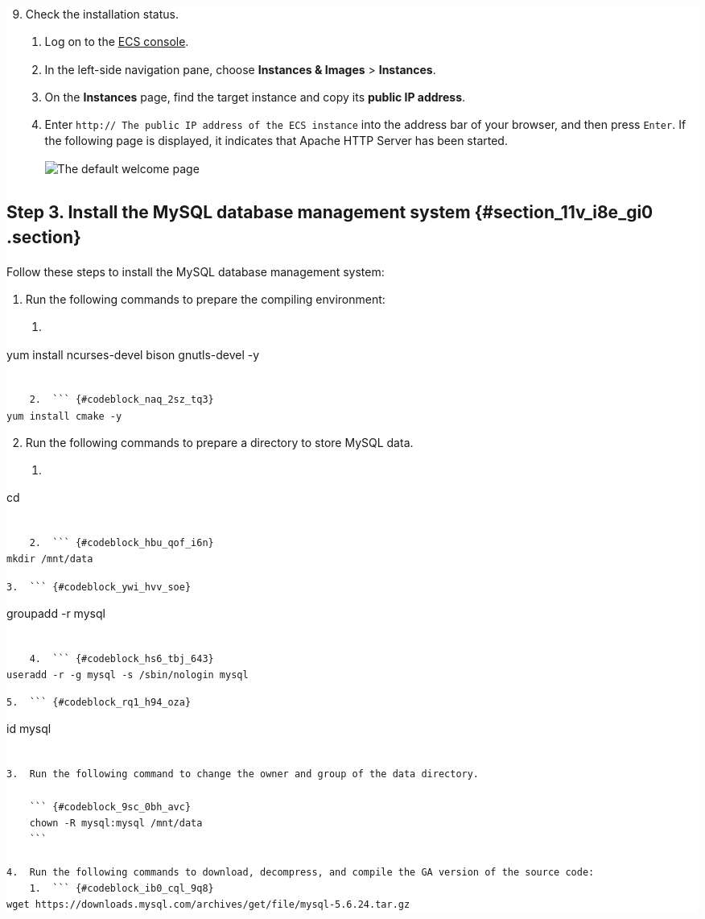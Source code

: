 9.  Check the installation status. 
    1.  Log on to the [ECS console](https://ecs.console.aliyun.com).
    2.  In the left-side navigation pane, choose **Instances & Images** \> **Instances**.
    3.  On the **Instances** page, find the target instance and copy its **public IP address**.
    4.  Enter `http:// The public IP address of the ECS instance` into the address bar of your browser, and then press `Enter`. If the following page is displayed, it indicates that Apache HTTP Server has been started.

        ![The default welcome page](http://static-aliyun-doc.oss-cn-hangzhou.aliyuncs.com/assets/img/9778/156862662512353_en-US.png)


## Step 3. Install the MySQL database management system {#section_11v_i8e_gi0 .section}

Follow these steps to install the MySQL database management system:

1.  Run the following commands to prepare the compiling environment: 
    1.  ``` {#codeblock_xhk_nr8_5dq}
yum install ncurses-devel bison gnutls-devel -y
```

    2.  ``` {#codeblock_naq_2sz_tq3}
yum install cmake -y
```

2.  Run the following commands to prepare a directory to store MySQL data. 
    1.  ``` {#codeblock_pl4_xuc_29u}
cd
```

    2.  ``` {#codeblock_hbu_qof_i6n}
mkdir /mnt/data
```

    3.  ``` {#codeblock_ywi_hvv_soe}
groupadd -r mysql
```

    4.  ``` {#codeblock_hs6_tbj_643}
useradd -r -g mysql -s /sbin/nologin mysql
```

    5.  ``` {#codeblock_rq1_h94_oza}
id mysql
```

3.  Run the following command to change the owner and group of the data directory. 

    ``` {#codeblock_9sc_0bh_avc}
    chown -R mysql:mysql /mnt/data
    ```

4.  Run the following commands to download, decompress, and compile the GA version of the source code: 
    1.  ``` {#codeblock_ib0_cql_9q8}
wget https://downloads.mysql.com/archives/get/file/mysql-5.6.24.tar.gz
```
